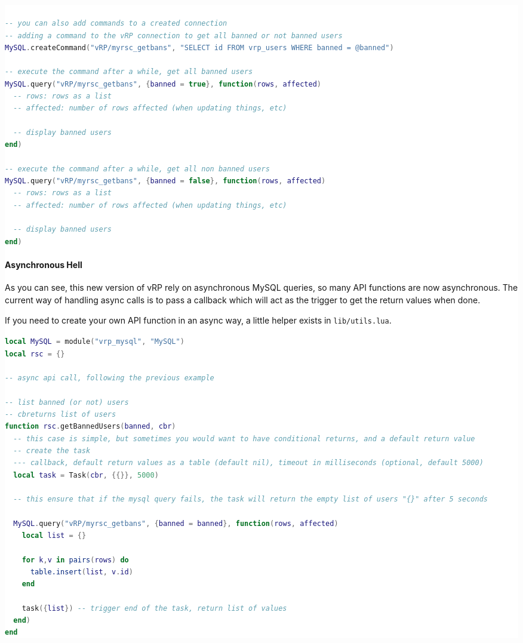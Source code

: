 ```lua

-- you can also add commands to a created connection
-- adding a command to the vRP connection to get all banned or not banned users
MySQL.createCommand("vRP/myrsc_getbans", "SELECT id FROM vrp_users WHERE banned = @banned")

-- execute the command after a while, get all banned users
MySQL.query("vRP/myrsc_getbans", {banned = true}, function(rows, affected)
  -- rows: rows as a list
  -- affected: number of rows affected (when updating things, etc)

  -- display banned users
end)

-- execute the command after a while, get all non banned users
MySQL.query("vRP/myrsc_getbans", {banned = false}, function(rows, affected)
  -- rows: rows as a list
  -- affected: number of rows affected (when updating things, etc)

  -- display banned users
end)
```

#### Asynchronous Hell

As you can see, this new version of vRP rely on asynchronous MySQL queries, so many API functions are now asynchronous. The current way of handling async calls is to pass a callback which will act as the trigger to get the return values when done.

If you need to create your own API function in an async way, a little helper exists in `lib/utils.lua`.

```lua
local MySQL = module("vrp_mysql", "MySQL")
local rsc = {}

-- async api call, following the previous example

-- list banned (or not) users
-- cbreturns list of users
function rsc.getBannedUsers(banned, cbr)
  -- this case is simple, but sometimes you would want to have conditional returns, and a default return value
  -- create the task
  --- callback, default return values as a table (default nil), timeout in milliseconds (optional, default 5000)
  local task = Task(cbr, {{}}, 5000)

  -- this ensure that if the mysql query fails, the task will return the empty list of users "{}" after 5 seconds

  MySQL.query("vRP/myrsc_getbans", {banned = banned}, function(rows, affected)
    local list = {}

    for k,v in pairs(rows) do
      table.insert(list, v.id)
    end

    task({list}) -- trigger end of the task, return list of values
  end)
end
```

